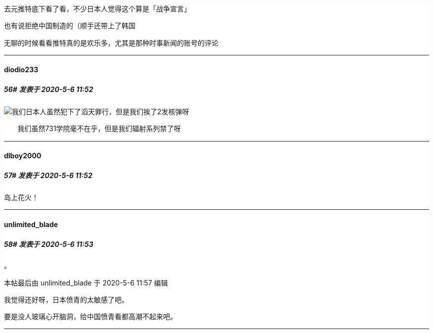 


去元推特底下看了看，不少日本人觉得这个算是「战争宣言」

也有说拒绝中国制造的（顺手还带上了韩国


无聊的时候看看推特真的是欢乐多，尤其是那种时事新闻的账号的评论







-----

####  diodio233  
##### 56#       发表于 2020-5-6 11:52



<img src="https://static.saraba1st.com/image/smiley/face2017/067.png" referrerpolicy="no-referrer">我们日本人虽然犯下了滔天罪行，但是我们挨了2发核弹呀

       我们虽然731学院毫不在乎，但是我们辐射系列禁了呀







-----

####  dlboy2000  
##### 57#       发表于 2020-5-6 11:52




岛上花火！







-----

####  unlimited_blade  
##### 58#       发表于 2020-5-6 11:53

。


 本帖最后由 unlimited_blade 于 2020-5-6 11:57 编辑 

我觉得还好呀，日本愤青的太敏感了吧。

要是没人玻璃心开脑洞，给中国愤青看都高潮不起来吧。







-----
